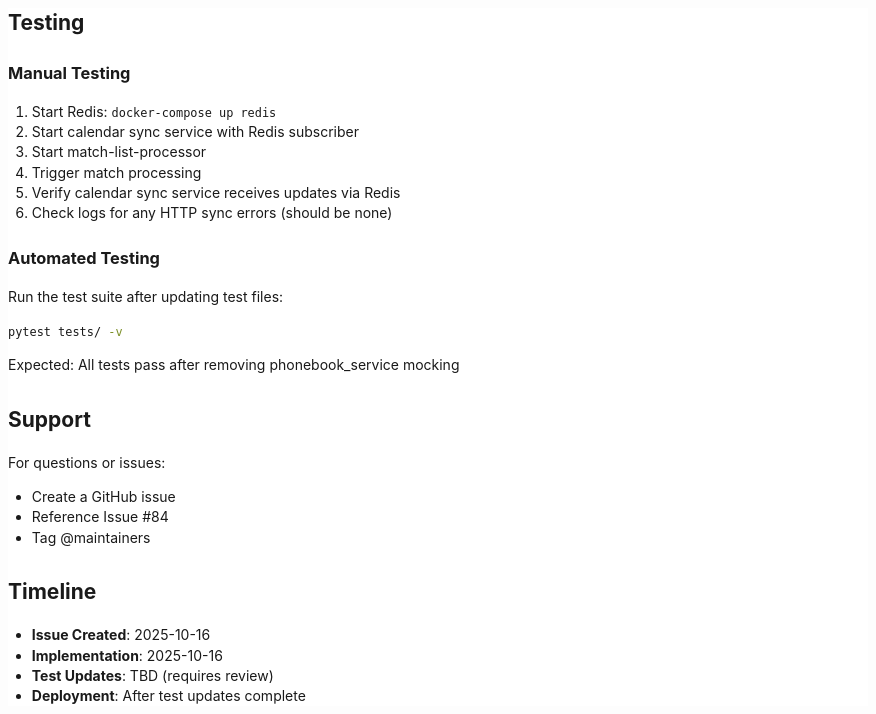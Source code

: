 ## Testing

### Manual Testing

1. Start Redis: `docker-compose up redis`
2. Start calendar sync service with Redis subscriber
3. Start match-list-processor
4. Trigger match processing
5. Verify calendar sync service receives updates via Redis
6. Check logs for any HTTP sync errors (should be none)

### Automated Testing

Run the test suite after updating test files:
```bash
pytest tests/ -v
```

Expected: All tests pass after removing phonebook_service mocking

## Support

For questions or issues:
- Create a GitHub issue
- Reference Issue #84
- Tag @maintainers

## Timeline

- **Issue Created**: 2025-10-16
- **Implementation**: 2025-10-16
- **Test Updates**: TBD (requires review)
- **Deployment**: After test updates complete
